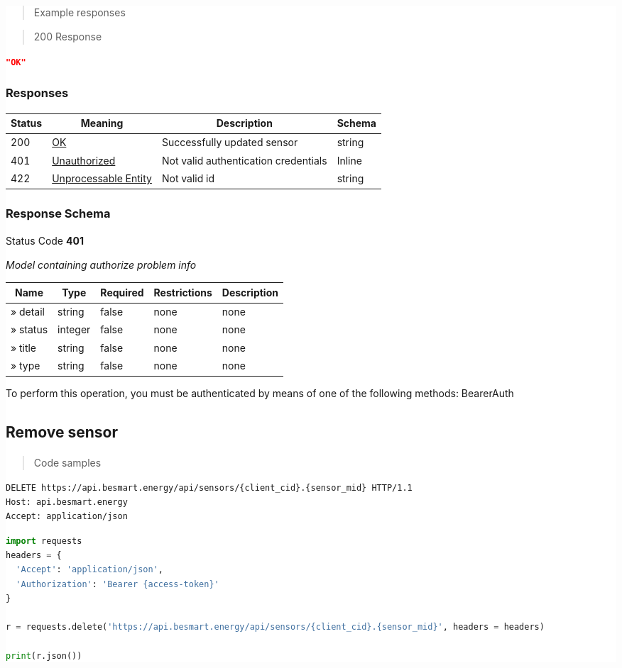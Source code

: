 > Example responses

> 200 Response

```json
"OK"
```

<h3 id="update-sensor-responses">Responses</h3>

|Status|Meaning|Description|Schema|
|---|---|---|---|
|200|[OK](https://tools.ietf.org/html/rfc7231#section-6.3.1)|Successfully updated sensor|string|
|401|[Unauthorized](https://tools.ietf.org/html/rfc7235#section-3.1)|Not valid authentication credentials|Inline|
|422|[Unprocessable Entity](https://tools.ietf.org/html/rfc2518#section-10.3)|Not valid id|string|

<h3 id="update-sensor-responseschema">Response Schema</h3>

Status Code **401**

*Model containing authorize problem info*

|Name|Type|Required|Restrictions|Description|
|---|---|---|---|---|
|» detail|string|false|none|none|
|» status|integer|false|none|none|
|» title|string|false|none|none|
|» type|string|false|none|none|

<aside class="warning">
To perform this operation, you must be authenticated by means of one of the following methods:
BearerAuth
</aside>

## Remove sensor

<a id="opIdapi.endpoints.sensors.delete_id"></a>

> Code samples

```http
DELETE https://api.besmart.energy/api/sensors/{client_cid}.{sensor_mid} HTTP/1.1
Host: api.besmart.energy
Accept: application/json

```

```python
import requests
headers = {
  'Accept': 'application/json',
  'Authorization': 'Bearer {access-token}'
}

r = requests.delete('https://api.besmart.energy/api/sensors/{client_cid}.{sensor_mid}', headers = headers)

print(r.json())

```
